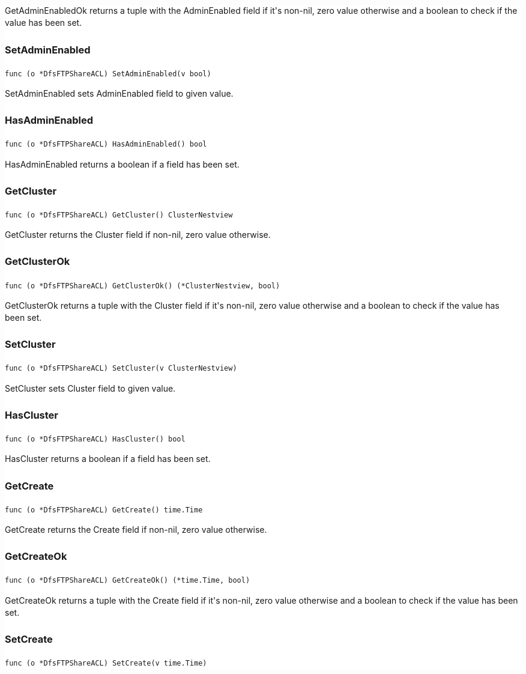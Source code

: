 GetAdminEnabledOk returns a tuple with the AdminEnabled field if it's non-nil, zero value otherwise
and a boolean to check if the value has been set.

### SetAdminEnabled

`func (o *DfsFTPShareACL) SetAdminEnabled(v bool)`

SetAdminEnabled sets AdminEnabled field to given value.

### HasAdminEnabled

`func (o *DfsFTPShareACL) HasAdminEnabled() bool`

HasAdminEnabled returns a boolean if a field has been set.

### GetCluster

`func (o *DfsFTPShareACL) GetCluster() ClusterNestview`

GetCluster returns the Cluster field if non-nil, zero value otherwise.

### GetClusterOk

`func (o *DfsFTPShareACL) GetClusterOk() (*ClusterNestview, bool)`

GetClusterOk returns a tuple with the Cluster field if it's non-nil, zero value otherwise
and a boolean to check if the value has been set.

### SetCluster

`func (o *DfsFTPShareACL) SetCluster(v ClusterNestview)`

SetCluster sets Cluster field to given value.

### HasCluster

`func (o *DfsFTPShareACL) HasCluster() bool`

HasCluster returns a boolean if a field has been set.

### GetCreate

`func (o *DfsFTPShareACL) GetCreate() time.Time`

GetCreate returns the Create field if non-nil, zero value otherwise.

### GetCreateOk

`func (o *DfsFTPShareACL) GetCreateOk() (*time.Time, bool)`

GetCreateOk returns a tuple with the Create field if it's non-nil, zero value otherwise
and a boolean to check if the value has been set.

### SetCreate

`func (o *DfsFTPShareACL) SetCreate(v time.Time)`
